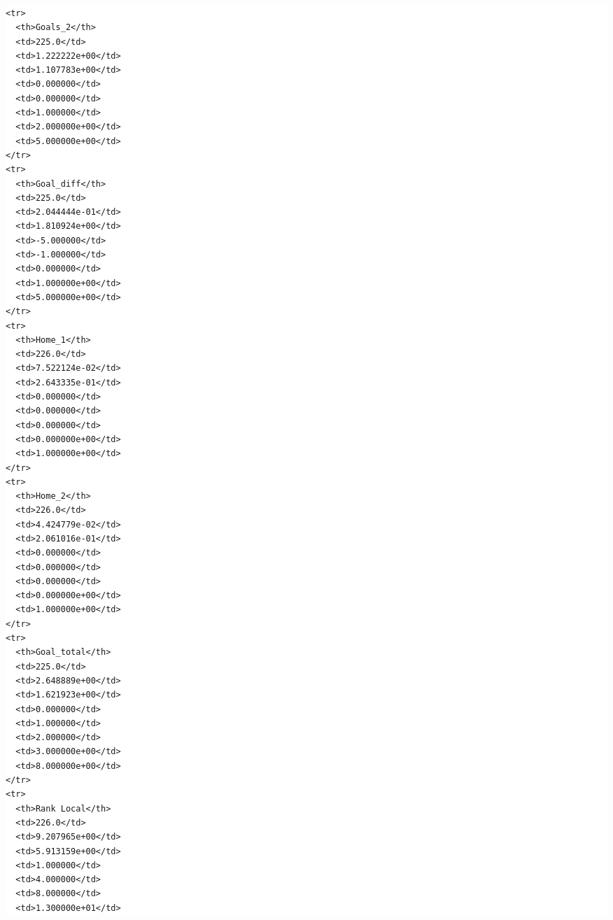     <tr>
      <th>Goals_2</th>
      <td>225.0</td>
      <td>1.222222e+00</td>
      <td>1.107783e+00</td>
      <td>0.000000</td>
      <td>0.000000</td>
      <td>1.000000</td>
      <td>2.000000e+00</td>
      <td>5.000000e+00</td>
    </tr>
    <tr>
      <th>Goal_diff</th>
      <td>225.0</td>
      <td>2.044444e-01</td>
      <td>1.810924e+00</td>
      <td>-5.000000</td>
      <td>-1.000000</td>
      <td>0.000000</td>
      <td>1.000000e+00</td>
      <td>5.000000e+00</td>
    </tr>
    <tr>
      <th>Home_1</th>
      <td>226.0</td>
      <td>7.522124e-02</td>
      <td>2.643335e-01</td>
      <td>0.000000</td>
      <td>0.000000</td>
      <td>0.000000</td>
      <td>0.000000e+00</td>
      <td>1.000000e+00</td>
    </tr>
    <tr>
      <th>Home_2</th>
      <td>226.0</td>
      <td>4.424779e-02</td>
      <td>2.061016e-01</td>
      <td>0.000000</td>
      <td>0.000000</td>
      <td>0.000000</td>
      <td>0.000000e+00</td>
      <td>1.000000e+00</td>
    </tr>
    <tr>
      <th>Goal_total</th>
      <td>225.0</td>
      <td>2.648889e+00</td>
      <td>1.621923e+00</td>
      <td>0.000000</td>
      <td>1.000000</td>
      <td>2.000000</td>
      <td>3.000000e+00</td>
      <td>8.000000e+00</td>
    </tr>
    <tr>
      <th>Rank Local</th>
      <td>226.0</td>
      <td>9.207965e+00</td>
      <td>5.913159e+00</td>
      <td>1.000000</td>
      <td>4.000000</td>
      <td>8.000000</td>
      <td>1.300000e+01</td>